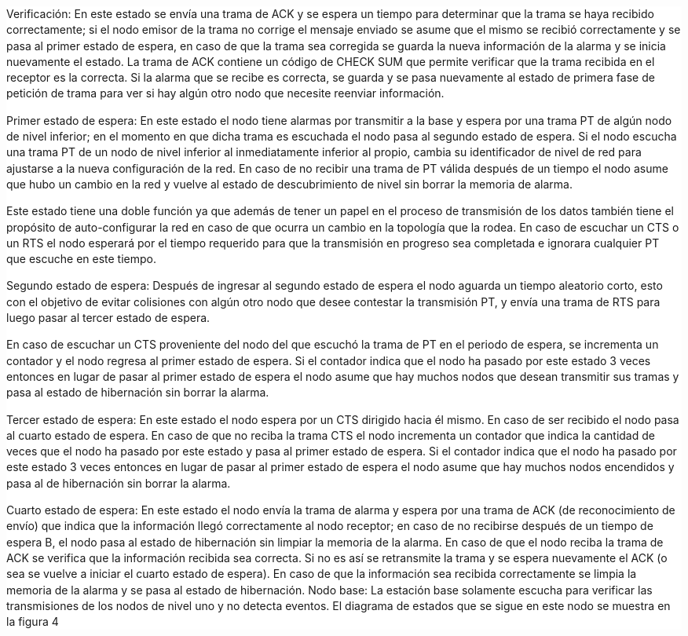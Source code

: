 Verificación: En este estado se envía una trama de ACK y se espera un tiempo para
determinar que la trama se haya recibido correctamente; si el nodo emisor de la trama
no corrige el mensaje enviado se asume que el mismo se recibió correctamente y se pasa
al primer estado de espera, en caso de que la trama sea corregida se guarda la nueva
información de la alarma y se inicia nuevamente el estado. La trama de ACK contiene un
código de CHECK SUM que permite verificar que la trama recibida en el receptor es la
correcta. Si la alarma que se recibe es correcta, se guarda y se pasa nuevamente al
estado de primera fase de petición de trama para ver si hay algún otro nodo que necesite
reenviar información.

Primer estado de espera: En este estado el nodo tiene alarmas por transmitir a la
base y espera por una trama PT de algún nodo de nivel inferior; en el momento en que
dicha trama es escuchada el nodo pasa al segundo estado de espera. Si el nodo escucha
una trama PT de un nodo de nivel inferior al inmediatamente inferior al propio, cambia
su identificador de nivel de red para ajustarse a la nueva configuración de la red. En caso
de no recibir una trama de PT válida después de un tiempo el nodo asume que hubo un
cambio en la red y vuelve al estado de descubrimiento de nivel sin borrar la memoria de
alarma.

Este estado tiene una doble función ya que además de tener un papel en el proceso de
transmisión de los datos también tiene el propósito de auto-configurar la red en caso de
que ocurra un cambio en la topología que la rodea. En caso de escuchar un CTS o un
RTS el nodo esperará por el tiempo requerido para que la transmisión en progreso sea
completada e ignorara cualquier PT que escuche en este tiempo.

Segundo estado de espera: Después de ingresar al segundo estado de espera el nodo
aguarda un tiempo aleatorio corto, esto con el objetivo de evitar colisiones con algún otro
nodo que desee contestar la transmisión PT, y envía una trama de RTS para luego pasar
al tercer estado de espera.

En caso de escuchar un CTS proveniente del nodo del que escuchó la trama de PT en
el periodo de espera, se incrementa un contador y el nodo regresa al primer estado de
espera. Si el contador indica que el nodo ha pasado por este estado 3 veces entonces en
lugar de pasar al primer estado de espera el nodo asume que hay muchos nodos que
desean transmitir sus tramas y pasa al estado de hibernación sin borrar la alarma.

Tercer estado de espera: En este estado el nodo espera por un CTS dirigido hacia él
mismo. En caso de ser recibido el nodo pasa al cuarto estado de espera. En caso de que
no reciba la trama CTS el nodo incrementa un contador que indica la cantidad de veces
que el nodo ha pasado por este estado y pasa al primer estado de espera. Si el contador
indica que el nodo ha pasado por este estado 3 veces entonces en lugar de pasar al
primer estado de espera el nodo asume que hay muchos nodos encendidos y pasa al de
hibernación sin borrar la alarma.

Cuarto estado de espera: En este estado el nodo envía la trama de alarma y espera
por una trama de ACK (de reconocimiento de envío) que indica que la información llegó
correctamente al nodo receptor; en caso de no recibirse después de un tiempo de espera
B, el nodo pasa al estado de hibernación sin limpiar la memoria de la alarma. En caso de
que el nodo reciba la trama de ACK se verifica que la información recibida sea correcta. Si
no es así se retransmite la trama y se espera nuevamente el ACK (o sea se vuelve a
iniciar el cuarto estado de espera). En caso de que la información sea recibida correctamente se
limpia la memoria de la alarma y se pasa al estado de hibernación.
Nodo base: La estación base solamente escucha para verificar las transmisiones de los
nodos de nivel uno y no detecta eventos. El diagrama de estados que se sigue en este
nodo se muestra en la figura 4
